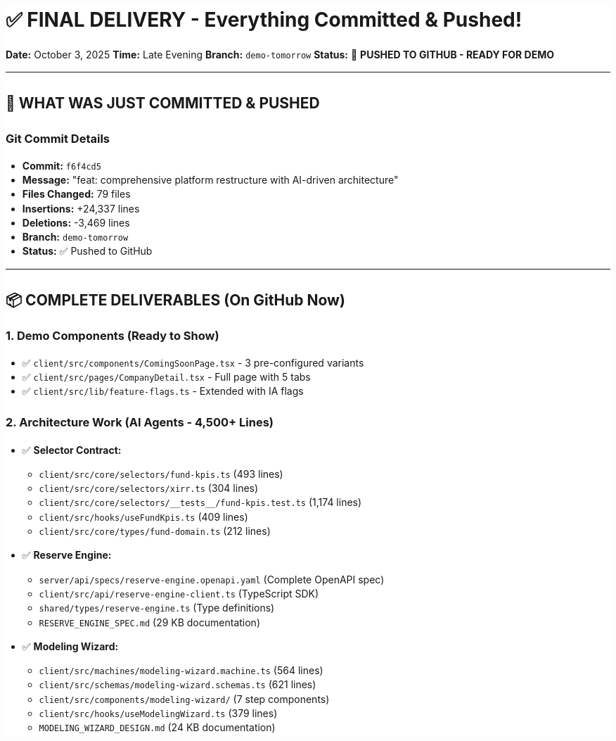 # ✅ FINAL DELIVERY - Everything Committed & Pushed!

**Date:** October 3, 2025
**Time:** Late Evening
**Branch:** `demo-tomorrow`
**Status:** 🎉 **PUSHED TO GITHUB - READY FOR DEMO**

---

## 🚀 **WHAT WAS JUST COMMITTED & PUSHED**

### Git Commit Details
- **Commit:** `f6f4cd5`
- **Message:** "feat: comprehensive platform restructure with AI-driven architecture"
- **Files Changed:** 79 files
- **Insertions:** +24,337 lines
- **Deletions:** -3,469 lines
- **Branch:** `demo-tomorrow`
- **Status:** ✅ Pushed to GitHub

---

## 📦 **COMPLETE DELIVERABLES (On GitHub Now)**

### 1. **Demo Components** (Ready to Show)
- ✅ `client/src/components/ComingSoonPage.tsx` - 3 pre-configured variants
- ✅ `client/src/pages/CompanyDetail.tsx` - Full page with 5 tabs
- ✅ `client/src/lib/feature-flags.ts` - Extended with IA flags

### 2. **Architecture Work (AI Agents - 4,500+ Lines)**
- ✅ **Selector Contract:**
  - `client/src/core/selectors/fund-kpis.ts` (493 lines)
  - `client/src/core/selectors/xirr.ts` (304 lines)
  - `client/src/core/selectors/__tests__/fund-kpis.test.ts` (1,174 lines)
  - `client/src/hooks/useFundKpis.ts` (409 lines)
  - `client/src/core/types/fund-domain.ts` (212 lines)

- ✅ **Reserve Engine:**
  - `server/api/specs/reserve-engine.openapi.yaml` (Complete OpenAPI spec)
  - `client/src/api/reserve-engine-client.ts` (TypeScript SDK)
  - `shared/types/reserve-engine.ts` (Type definitions)
  - `RESERVE_ENGINE_SPEC.md` (29 KB documentation)

- ✅ **Modeling Wizard:**
  - `client/src/machines/modeling-wizard.machine.ts` (564 lines)
  - `client/src/schemas/modeling-wizard.schemas.ts` (621 lines)
  - `client/src/components/modeling-wizard/` (7 step components)
  - `client/src/hooks/useModelingWizard.ts` (379 lines)
  - `MODELING_WIZARD_DESIGN.md` (24 KB documentation)

